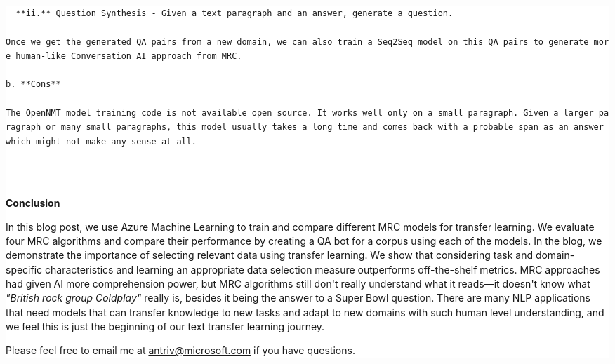       **ii.** Question Synthesis - Given a text paragraph and an answer, generate a question.

    Once we get the generated QA pairs from a new domain, we can also train a Seq2Seq model on this QA pairs to generate more human-like Conversation AI approach from MRC.

    b. **Cons**

    The OpenNMT model training code is not available open source. It works well only on a small paragraph. Given a larger paragraph or many small paragraphs, this model usually takes a long time and comes back with a probable span as an answer which might not make any sense at all.

<br />
<br />

**Conclusion**

In this blog post, we use Azure Machine Learning to train and compare different MRC models for transfer learning. We evaluate four MRC algorithms and compare their performance by creating a QA bot for a corpus using each of the models. In the blog, we demonstrate the importance of selecting relevant data using transfer learning. We show that considering task and domain-specific characteristics and learning an appropriate data selection measure outperforms off-the-shelf metrics. MRC approaches had given AI more comprehension power, but MRC algorithms still don&#39;t really understand what it reads—it doesn&#39;t know what _&quot;British rock group Coldplay&quot;_ really is, besides it being the answer to a Super Bowl question. There are many NLP applications that need models that can transfer knowledge to new tasks and adapt to new domains with such human level understanding, and we feel this is just the beginning of our text transfer learning journey.

Please feel free to email me at [antriv@microsoft.com](mailto:antriv@microsoft.com) if you have questions.
